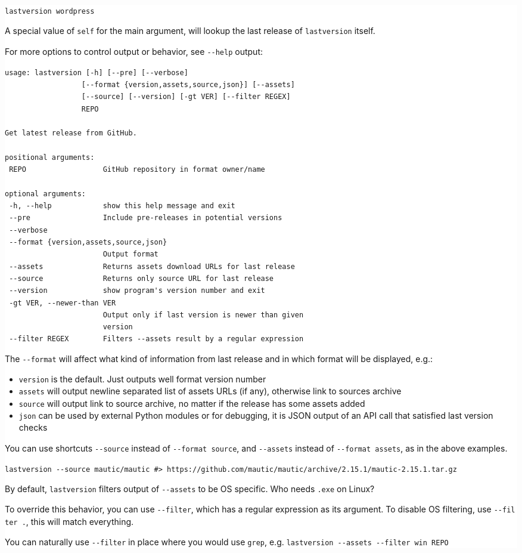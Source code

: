     lastversion wordpress
   
A special value of `self` for the main argument, will lookup the last release of `lastversion` itself.

For more options to control output or behavior, see `--help` output:    

 ```
usage: lastversion [-h] [--pre] [--verbose]
                   [--format {version,assets,source,json}] [--assets]
                   [--source] [--version] [-gt VER] [--filter REGEX]
                   REPO

Get latest release from GitHub.

positional arguments:
  REPO                  GitHub repository in format owner/name

optional arguments:
  -h, --help            show this help message and exit
  --pre                 Include pre-releases in potential versions
  --verbose
  --format {version,assets,source,json}
                        Output format
  --assets              Returns assets download URLs for last release
  --source              Returns only source URL for last release
  --version             show program's version number and exit
  -gt VER, --newer-than VER
                        Output only if last version is newer than given
                        version
  --filter REGEX        Filters --assets result by a regular expression
```

The `--format` will affect what kind of information from last release and in which format will be displayed, e.g.:

* `version` is the default. Just outputs well format version number
* `assets` will output newline separated list of assets URLs (if any), otherwise link to sources archive
* `source` will output link to source archive, no matter if the release has some assets added
* `json` can be used by external Python modules or for debugging, it is JSON output of an API call that satisfied last version checks

You can use shortcuts `--source` instead of `--format source`, and `--assets` instead of `--format assets`, as in the above examples.

    lastversion --source mautic/mautic #> https://github.com/mautic/mautic/archive/2.15.1/mautic-2.15.1.tar.gz

By default, `lastversion` filters output of `--assets` to be OS specific. Who needs `.exe` on Linux?

To override this behavior, you can use `--filter`, which has a regular expression as its argument.
To disable OS filtering, use `--filter .`, this will match everything.

You can naturally use `--filter` in place where you would use `grep`, e.g. `lastversion --assets --filter win REPO`
